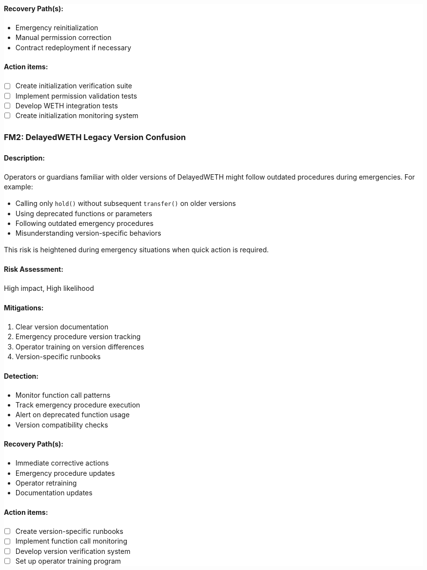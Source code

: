 #### **Recovery Path(s):**

- Emergency reinitialization
- Manual permission correction
- Contract redeployment if necessary

#### Action items:

- [ ] Create initialization verification suite
- [ ] Implement permission validation tests
- [ ] Develop WETH integration tests
- [ ] Create initialization monitoring system

### FM2: DelayedWETH Legacy Version Confusion

#### **Description:**

Operators or guardians familiar with older versions of DelayedWETH might follow outdated procedures during emergencies. For example:

- Calling only `hold()` without subsequent `transfer()` on older versions
- Using deprecated functions or parameters
- Following outdated emergency procedures
- Misunderstanding version-specific behaviors

This risk is heightened during emergency situations when quick action is required.

#### **Risk Assessment:**

High impact, High likelihood

#### **Mitigations:**

1. Clear version documentation
2. Emergency procedure version tracking
3. Operator training on version differences
4. Version-specific runbooks

#### **Detection:**

- Monitor function call patterns
- Track emergency procedure execution
- Alert on deprecated function usage
- Version compatibility checks

#### **Recovery Path(s):**

- Immediate corrective actions
- Emergency procedure updates
- Operator retraining
- Documentation updates

#### Action items:

- [ ] Create version-specific runbooks
- [ ] Implement function call monitoring
- [ ] Develop version verification system
- [ ] Set up operator training program

